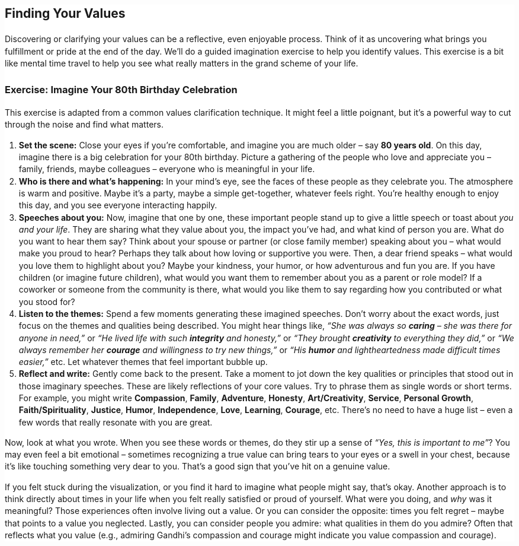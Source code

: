 ## Finding Your Values

Discovering or clarifying your values can be a reflective, even enjoyable process. Think of it as uncovering what brings you fulfillment or pride at the end of the day. We’ll do a guided imagination exercise to help you identify values. This exercise is a bit like mental time travel to help you see what really matters in the grand scheme of your life.

### Exercise: Imagine Your 80th Birthday Celebration

This exercise is adapted from a common values clarification technique. It might feel a little poignant, but it’s a powerful way to cut through the noise and find what matters.

1. **Set the scene:** Close your eyes if you’re comfortable, and imagine you are much older – say **80 years old**. On this day, imagine there is a big celebration for your 80th birthday. Picture a gathering of the people who love and appreciate you – family, friends, maybe colleagues – everyone who is meaningful in your life.
2. **Who is there and what’s happening:** In your mind’s eye, see the faces of these people as they celebrate you. The atmosphere is warm and positive. Maybe it’s a party, maybe a simple get-together, whatever feels right. You’re healthy enough to enjoy this day, and you see everyone interacting happily.
3. **Speeches about you:** Now, imagine that one by one, these important people stand up to give a little speech or toast about *you and your life*. They are sharing what they value about you, the impact you’ve had, and what kind of person you are. What do you want to hear them say? Think about your spouse or partner (or close family member) speaking about you – what would make you proud to hear? Perhaps they talk about how loving or supportive you were. Then, a dear friend speaks – what would you love them to highlight about you? Maybe your kindness, your humor, or how adventurous and fun you are. If you have children (or imagine future children), what would you want them to remember about you as a parent or role model? If a coworker or someone from the community is there, what would you like them to say regarding how you contributed or what you stood for?
4. **Listen to the themes:** Spend a few moments generating these imagined speeches. Don’t worry about the exact words, just focus on the themes and qualities being described. You might hear things like, *“She was always so **caring** – she was there for anyone in need,”* or *“He lived life with such **integrity** and honesty,”* or *“They brought **creativity** to everything they did,”* or *“We always remember her **courage** and willingness to try new things,”* or *“His **humor** and lightheartedness made difficult times easier,”* etc. Let whatever themes that feel important bubble up.
5. **Reflect and write:** Gently come back to the present. Take a moment to jot down the key qualities or principles that stood out in those imaginary speeches. These are likely reflections of your core values. Try to phrase them as single words or short terms. For example, you might write **Compassion**, **Family**, **Adventure**, **Honesty**, **Art/Creativity**, **Service**, **Personal Growth**, **Faith/Spirituality**, **Justice**, **Humor**, **Independence**, **Love**, **Learning**, **Courage**, etc. There’s no need to have a huge list – even a few words that really resonate with you are great.

Now, look at what you wrote. When you see these words or themes, do they stir up a sense of *“Yes, this is important to me”*? You may even feel a bit emotional – sometimes recognizing a true value can bring tears to your eyes or a swell in your chest, because it’s like touching something very dear to you. That’s a good sign that you’ve hit on a genuine value.

If you felt stuck during the visualization, or you find it hard to imagine what people might say, that’s okay. Another approach is to think directly about times in your life when you felt really satisfied or proud of yourself. What were you doing, and *why* was it meaningful? Those experiences often involve living out a value. Or you can consider the opposite: times you felt regret – maybe that points to a value you neglected. Lastly, you can consider people you admire: what qualities in them do you admire? Often that reflects what you value (e.g., admiring Gandhi’s compassion and courage might indicate you value compassion and courage).
